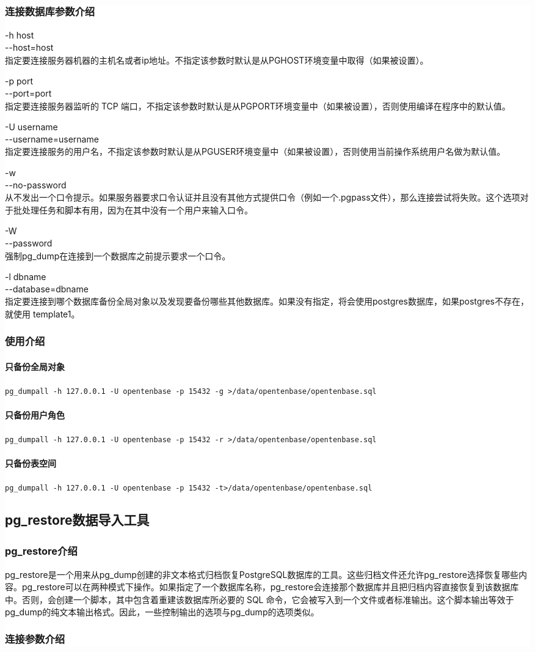 ### 连接数据库参数介绍 

-h host  
--host=host  
指定要连接服务器机器的主机名或者ip地址。不指定该参数时默认是从PGHOST环境变量中取得（如果被设置）。   

-p port  
--port=port  
指定要连接服务器监听的 TCP 端口，不指定该参数时默认是从PGPORT环境变量中（如果被设置），否则使用编译在程序中的默认值。  

-U username  
--username=username  
指定要连接服务的用户名，不指定该参数时默认是从PGUSER环境变量中（如果被设置），否则使用当前操作系统用户名做为默认值。  

-w  
--no-password  
从不发出一个口令提示。如果服务器要求口令认证并且没有其他方式提供口令（例如一个.pgpass文件），那么连接尝试将失败。这个选项对于批处理任务和脚本有用，因为在其中没有一个用户来输入口令。   

-W  
--password  
强制pg\_dump在连接到一个数据库之前提示要求一个口令。   

-l dbname  
--database=dbname  
指定要连接到哪个数据库备份全局对象以及发现要备份哪些其他数据库。如果没有指定，将会使用postgres数据库，如果postgres不存在，就使用 template1。  

### 使用介绍  
#### 只备份全局对象  

```
pg_dumpall -h 127.0.0.1 -U opentenbase -p 15432 -g >/data/opentenbase/opentenbase.sql
```

#### 只备份用户角色  

```
pg_dumpall -h 127.0.0.1 -U opentenbase -p 15432 -r >/data/opentenbase/opentenbase.sql
```

#### 只备份表空间  

```
pg_dumpall -h 127.0.0.1 -U opentenbase -p 15432 -t>/data/opentenbase/opentenbase.sql
```

## pg_restore数据导入工具  

### pg_restore介绍  

pg\_restore是一个用来从pg\_dump创建的非文本格式归档恢复PostgreSQL数据库的工具。这些归档文件还允许pg\_restore选择恢复哪些内容。pg\_restore可以在两种模式下操作。如果指定了一个数据库名称，pg\_restore会连接那个数据库并且把归档内容直接恢复到该数据库中。否则，会创建一个脚本，其中包含着重建该数据库所必要的 SQL 命令，它会被写入到一个文件或者标准输出。这个脚本输出等效于pg\_dump的纯文本输出格式。因此，一些控制输出的选项与pg\_dump的选项类似。  

### 连接参数介绍  
